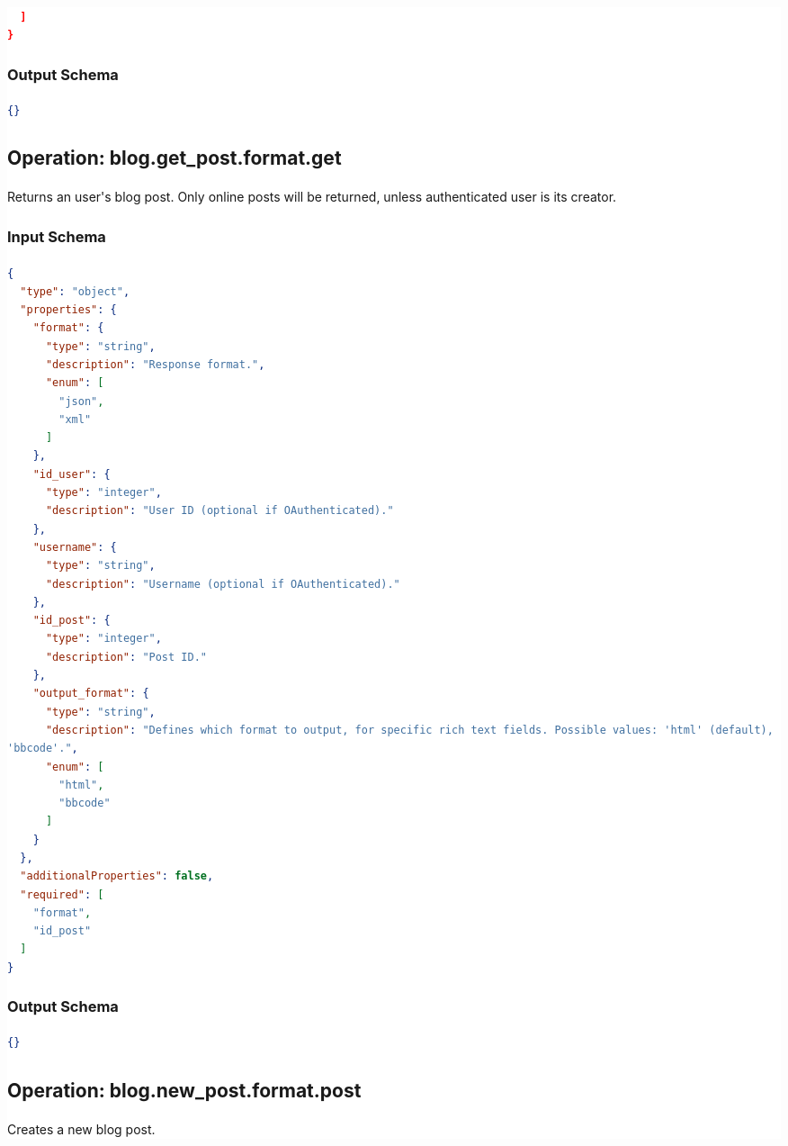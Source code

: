 ```json
  ]
}
```
### Output Schema
```json
{}
```
## Operation: blog.get_post.format.get
Returns an user's blog post. Only online posts will be returned, unless authenticated user is its creator.

### Input Schema
```json
{
  "type": "object",
  "properties": {
    "format": {
      "type": "string",
      "description": "Response format.",
      "enum": [
        "json",
        "xml"
      ]
    },
    "id_user": {
      "type": "integer",
      "description": "User ID (optional if OAuthenticated)."
    },
    "username": {
      "type": "string",
      "description": "Username (optional if OAuthenticated)."
    },
    "id_post": {
      "type": "integer",
      "description": "Post ID."
    },
    "output_format": {
      "type": "string",
      "description": "Defines which format to output, for specific rich text fields. Possible values: 'html' (default), 'bbcode'.",
      "enum": [
        "html",
        "bbcode"
      ]
    }
  },
  "additionalProperties": false,
  "required": [
    "format",
    "id_post"
  ]
}
```
### Output Schema
```json
{}
```
## Operation: blog.new_post.format.post
Creates a new blog post.
